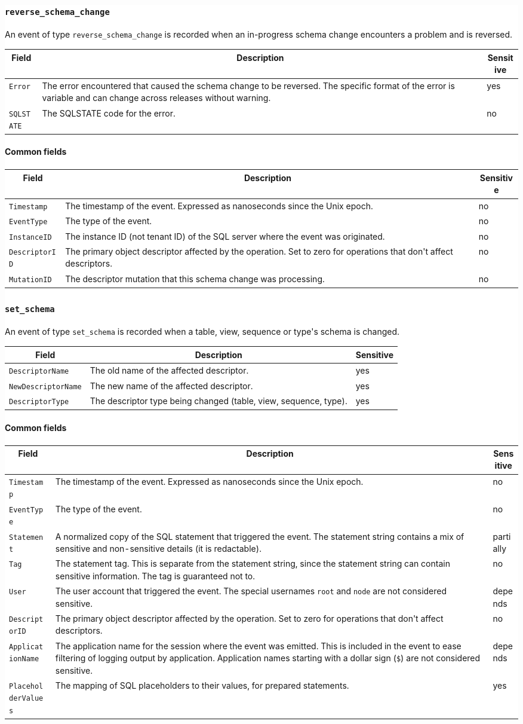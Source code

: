 ### `reverse_schema_change`

An event of type `reverse_schema_change` is recorded when an in-progress schema change
encounters a problem and is reversed.


| Field | Description | Sensitive |
|--|--|--|
| `Error` | The error encountered that caused the schema change to be reversed. The specific format of the error is variable and can change across releases without warning. | yes |
| `SQLSTATE` | The SQLSTATE code for the error. | no |


#### Common fields

| Field | Description | Sensitive |
|--|--|--|
| `Timestamp` | The timestamp of the event. Expressed as nanoseconds since the Unix epoch. | no |
| `EventType` | The type of the event. | no |
| `InstanceID` | The instance ID (not tenant ID) of the SQL server where the event was originated. | no |
| `DescriptorID` | The primary object descriptor affected by the operation. Set to zero for operations that don't affect descriptors. | no |
| `MutationID` | The descriptor mutation that this schema change was processing. | no |

### `set_schema`

An event of type `set_schema` is recorded when a table, view, sequence or type's schema is changed.


| Field | Description | Sensitive |
|--|--|--|
| `DescriptorName` | The old name of the affected descriptor. | yes |
| `NewDescriptorName` | The new name of the affected descriptor. | yes |
| `DescriptorType` | The descriptor type being changed (table, view, sequence, type). | yes |


#### Common fields

| Field | Description | Sensitive |
|--|--|--|
| `Timestamp` | The timestamp of the event. Expressed as nanoseconds since the Unix epoch. | no |
| `EventType` | The type of the event. | no |
| `Statement` | A normalized copy of the SQL statement that triggered the event. The statement string contains a mix of sensitive and non-sensitive details (it is redactable). | partially |
| `Tag` | The statement tag. This is separate from the statement string, since the statement string can contain sensitive information. The tag is guaranteed not to. | no |
| `User` | The user account that triggered the event. The special usernames `root` and `node` are not considered sensitive. | depends |
| `DescriptorID` | The primary object descriptor affected by the operation. Set to zero for operations that don't affect descriptors. | no |
| `ApplicationName` | The application name for the session where the event was emitted. This is included in the event to ease filtering of logging output by application. Application names starting with a dollar sign (`$`) are not considered sensitive. | depends |
| `PlaceholderValues` | The mapping of SQL placeholders to their values, for prepared statements. | yes |
